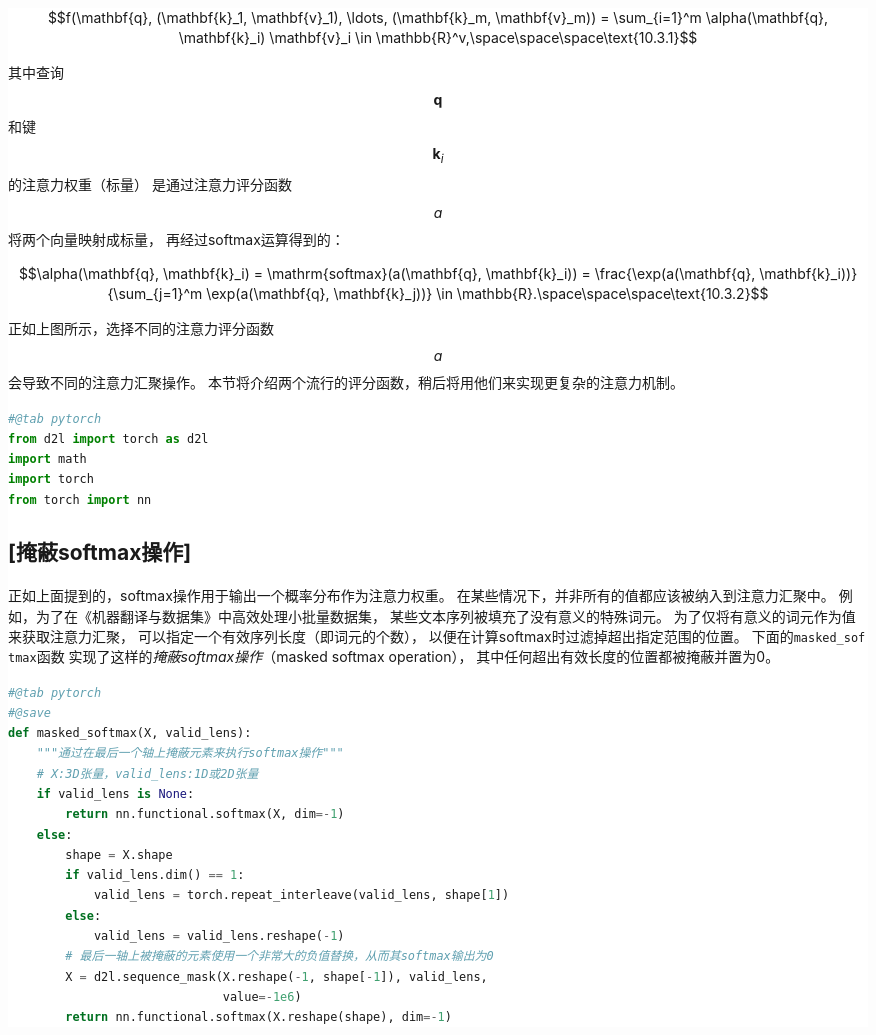 $$f(\mathbf{q}, (\mathbf{k}_1, \mathbf{v}_1), \ldots, (\mathbf{k}_m, \mathbf{v}_m)) = \sum_{i=1}^m \alpha(\mathbf{q}, \mathbf{k}_i) \mathbf{v}_i \in \mathbb{R}^v,\space\space\space\text{10.3.1}$$

其中查询$$\mathbf{q}$$和键$$\mathbf{k}_i$$的注意力权重（标量）
是通过注意力评分函数$$a$$将两个向量映射成标量，
再经过softmax运算得到的：

$$\alpha(\mathbf{q}, \mathbf{k}_i) = \mathrm{softmax}(a(\mathbf{q}, \mathbf{k}_i)) = \frac{\exp(a(\mathbf{q}, \mathbf{k}_i))}{\sum_{j=1}^m \exp(a(\mathbf{q}, \mathbf{k}_j))} \in \mathbb{R}.\space\space\space\text{10.3.2}$$

正如上图所示，选择不同的注意力评分函数$$a$$会导致不同的注意力汇聚操作。
本节将介绍两个流行的评分函数，稍后将用他们来实现更复杂的注意力机制。

```python
#@tab pytorch
from d2l import torch as d2l
import math
import torch
from torch import nn
```

## [**掩蔽softmax操作**]

正如上面提到的，softmax操作用于输出一个概率分布作为注意力权重。
在某些情况下，并非所有的值都应该被纳入到注意力汇聚中。
例如，为了在《机器翻译与数据集》中高效处理小批量数据集，
某些文本序列被填充了没有意义的特殊词元。
为了仅将有意义的词元作为值来获取注意力汇聚，
可以指定一个有效序列长度（即词元的个数），
以便在计算softmax时过滤掉超出指定范围的位置。
下面的`masked_softmax`函数
实现了这样的*掩蔽softmax操作*（masked softmax operation），
其中任何超出有效长度的位置都被掩蔽并置为0。

```python
#@tab pytorch
#@save
def masked_softmax(X, valid_lens):
    """通过在最后一个轴上掩蔽元素来执行softmax操作"""
    # X:3D张量，valid_lens:1D或2D张量
    if valid_lens is None:
        return nn.functional.softmax(X, dim=-1)
    else:
        shape = X.shape
        if valid_lens.dim() == 1:
            valid_lens = torch.repeat_interleave(valid_lens, shape[1])
        else:
            valid_lens = valid_lens.reshape(-1)
        # 最后一轴上被掩蔽的元素使用一个非常大的负值替换，从而其softmax输出为0
        X = d2l.sequence_mask(X.reshape(-1, shape[-1]), valid_lens,
                              value=-1e6)
        return nn.functional.softmax(X.reshape(shape), dim=-1)
```
